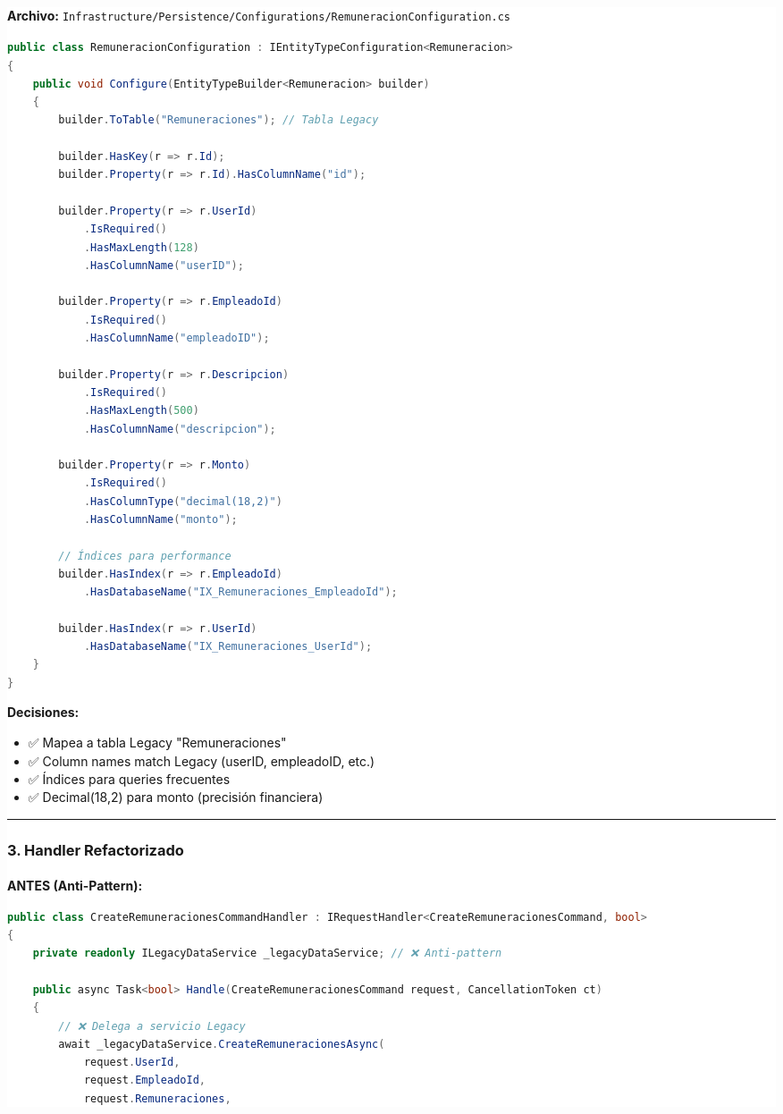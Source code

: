 **Archivo:** `Infrastructure/Persistence/Configurations/RemuneracionConfiguration.cs`

```csharp
public class RemuneracionConfiguration : IEntityTypeConfiguration<Remuneracion>
{
    public void Configure(EntityTypeBuilder<Remuneracion> builder)
    {
        builder.ToTable("Remuneraciones"); // Tabla Legacy

        builder.HasKey(r => r.Id);
        builder.Property(r => r.Id).HasColumnName("id");

        builder.Property(r => r.UserId)
            .IsRequired()
            .HasMaxLength(128)
            .HasColumnName("userID");

        builder.Property(r => r.EmpleadoId)
            .IsRequired()
            .HasColumnName("empleadoID");

        builder.Property(r => r.Descripcion)
            .IsRequired()
            .HasMaxLength(500)
            .HasColumnName("descripcion");

        builder.Property(r => r.Monto)
            .IsRequired()
            .HasColumnType("decimal(18,2)")
            .HasColumnName("monto");

        // Índices para performance
        builder.HasIndex(r => r.EmpleadoId)
            .HasDatabaseName("IX_Remuneraciones_EmpleadoId");

        builder.HasIndex(r => r.UserId)
            .HasDatabaseName("IX_Remuneraciones_UserId");
    }
}
```

**Decisiones:**
- ✅ Mapea a tabla Legacy "Remuneraciones"
- ✅ Column names match Legacy (userID, empleadoID, etc.)
- ✅ Índices para queries frecuentes
- ✅ Decimal(18,2) para monto (precisión financiera)

---

### 3. Handler Refactorizado

**ANTES (Anti-Pattern):**
```csharp
public class CreateRemuneracionesCommandHandler : IRequestHandler<CreateRemuneracionesCommand, bool>
{
    private readonly ILegacyDataService _legacyDataService; // ❌ Anti-pattern

    public async Task<bool> Handle(CreateRemuneracionesCommand request, CancellationToken ct)
    {
        // ❌ Delega a servicio Legacy
        await _legacyDataService.CreateRemuneracionesAsync(
            request.UserId,
            request.EmpleadoId,
            request.Remuneraciones,
```
